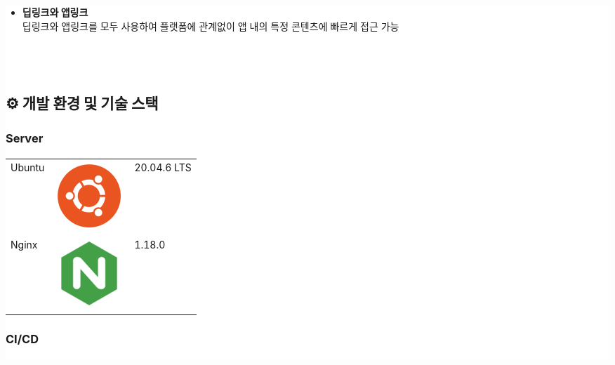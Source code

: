 - **딥링크와 앱링크**<br>
딥링크와 앱링크를 모두 사용하여 플랫폼에 관계없이 앱 내의 특정 콘텐츠에 빠르게 접근 가능

<br><br>

## ⚙️ 개발 환경 및 기술 스택

### Server
|  |  |  |
|-----------------|-----------------|-----------------|
| Ubuntu |  <img src="./asset/icon/ubuntu.png" alt="Ubuntu" width="100"> | 20.04.6 LTS |
| Nginx |  <img src="./asset/icon/nginx.png" alt="nginx" width="100">| 1.18.0 |

### CI/CD
|  |  |  |
|-----------------|-----------------|-----------------|